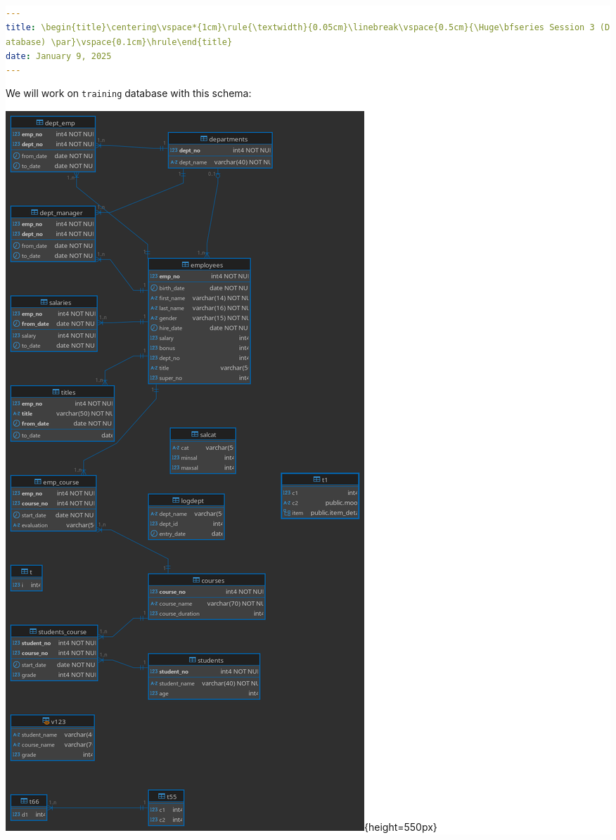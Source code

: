 ```yaml
---
title: \begin{title}\centering\vspace*{1cm}\rule{\textwidth}{0.05cm}\linebreak\vspace{0.5cm}{\Huge\bfseries Session 3 (Database) \par}\vspace{0.1cm}\hrule\end{title}
date: January 9, 2025
---
```


We will work on `training` database with this schema:

![Database Schema](./training.png){height=550px}
